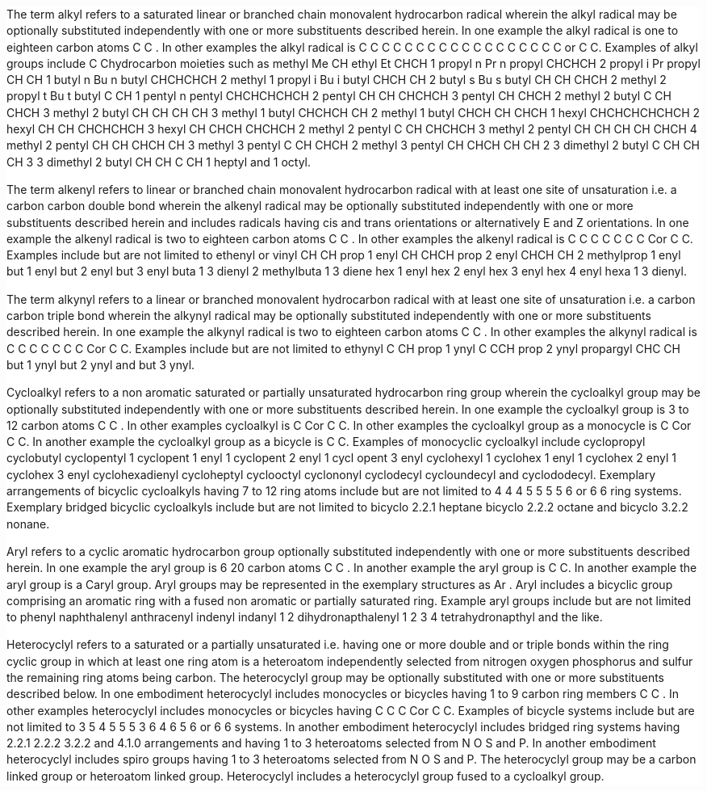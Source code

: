 The term alkyl refers to a saturated linear or branched chain monovalent hydrocarbon radical wherein the alkyl radical may be optionally substituted independently with one or more substituents described herein. In one example the alkyl radical is one to eighteen carbon atoms C C . In other examples the alkyl radical is C C C C C C C C C C C C C C C C C C or C C. Examples of alkyl groups include C Chydrocarbon moieties such as methyl Me CH ethyl Et CHCH 1 propyl n Pr n propyl CHCHCH 2 propyl i Pr propyl CH CH 1 butyl n Bu n butyl CHCHCHCH 2 methyl 1 propyl i Bu i butyl CHCH CH 2 butyl s Bu s butyl CH CH CHCH 2 methyl 2 propyl t Bu t butyl C CH 1 pentyl n pentyl CHCHCHCHCH 2 pentyl CH CH CHCHCH 3 pentyl CH CHCH 2 methyl 2 butyl C CH CHCH 3 methyl 2 butyl CH CH CH CH 3 methyl 1 butyl CHCHCH CH 2 methyl 1 butyl CHCH CH CHCH 1 hexyl CHCHCHCHCHCH 2 hexyl CH CH CHCHCHCH 3 hexyl CH CHCH CHCHCH 2 methyl 2 pentyl C CH CHCHCH 3 methyl 2 pentyl CH CH CH CH CHCH 4 methyl 2 pentyl CH CH CHCH CH 3 methyl 3 pentyl C CH CHCH 2 methyl 3 pentyl CH CHCH CH CH 2 3 dimethyl 2 butyl C CH CH CH 3 3 dimethyl 2 butyl CH CH C CH 1 heptyl and 1 octyl.

The term alkenyl refers to linear or branched chain monovalent hydrocarbon radical with at least one site of unsaturation i.e. a carbon carbon double bond wherein the alkenyl radical may be optionally substituted independently with one or more substituents described herein and includes radicals having cis and trans orientations or alternatively E and Z orientations. In one example the alkenyl radical is two to eighteen carbon atoms C C . In other examples the alkenyl radical is C C C C C C C Cor C C. Examples include but are not limited to ethenyl or vinyl CH CH prop 1 enyl CH CHCH prop 2 enyl CHCH CH 2 methylprop 1 enyl but 1 enyl but 2 enyl but 3 enyl buta 1 3 dienyl 2 methylbuta 1 3 diene hex 1 enyl hex 2 enyl hex 3 enyl hex 4 enyl hexa 1 3 dienyl.

The term alkynyl refers to a linear or branched monovalent hydrocarbon radical with at least one site of unsaturation i.e. a carbon carbon triple bond wherein the alkynyl radical may be optionally substituted independently with one or more substituents described herein. In one example the alkynyl radical is two to eighteen carbon atoms C C . In other examples the alkynyl radical is C C C C C C C Cor C C. Examples include but are not limited to ethynyl C CH prop 1 ynyl C CCH prop 2 ynyl propargyl CHC CH but 1 ynyl but 2 ynyl and but 3 ynyl.

 Cycloalkyl refers to a non aromatic saturated or partially unsaturated hydrocarbon ring group wherein the cycloalkyl group may be optionally substituted independently with one or more substituents described herein. In one example the cycloalkyl group is 3 to 12 carbon atoms C C . In other examples cycloalkyl is C Cor C C. In other examples the cycloalkyl group as a monocycle is C Cor C C. In another example the cycloalkyl group as a bicycle is C C. Examples of monocyclic cycloalkyl include cyclopropyl cyclobutyl cyclopentyl 1 cyclopent 1 enyl 1 cyclopent 2 enyl 1 cycl opent 3 enyl cyclohexyl 1 cyclohex 1 enyl 1 cyclohex 2 enyl 1 cyclohex 3 enyl cyclohexadienyl cycloheptyl cyclooctyl cyclononyl cyclodecyl cycloundecyl and cyclododecyl. Exemplary arrangements of bicyclic cycloalkyls having 7 to 12 ring atoms include but are not limited to 4 4 4 5 5 5 5 6 or 6 6 ring systems. Exemplary bridged bicyclic cycloalkyls include but are not limited to bicyclo 2.2.1 heptane bicyclo 2.2.2 octane and bicyclo 3.2.2 nonane.

 Aryl refers to a cyclic aromatic hydrocarbon group optionally substituted independently with one or more substituents described herein. In one example the aryl group is 6 20 carbon atoms C C . In another example the aryl group is C C. In another example the aryl group is a Caryl group. Aryl groups may be represented in the exemplary structures as Ar . Aryl includes a bicyclic group comprising an aromatic ring with a fused non aromatic or partially saturated ring. Example aryl groups include but are not limited to phenyl naphthalenyl anthracenyl indenyl indanyl 1 2 dihydronapthalenyl 1 2 3 4 tetrahydronapthyl and the like.

 Heterocyclyl refers to a saturated or a partially unsaturated i.e. having one or more double and or triple bonds within the ring cyclic group in which at least one ring atom is a heteroatom independently selected from nitrogen oxygen phosphorus and sulfur the remaining ring atoms being carbon. The heterocyclyl group may be optionally substituted with one or more substituents described below. In one embodiment heterocyclyl includes monocycles or bicycles having 1 to 9 carbon ring members C C . In other examples heterocyclyl includes monocycles or bicycles having C C C Cor C C. Examples of bicycle systems include but are not limited to 3 5 4 5 5 5 3 6 4 6 5 6 or 6 6 systems. In another embodiment heterocyclyl includes bridged ring systems having 2.2.1 2.2.2 3.2.2 and 4.1.0 arrangements and having 1 to 3 heteroatoms selected from N O S and P. In another embodiment heterocyclyl includes spiro groups having 1 to 3 heteroatoms selected from N O S and P. The heterocyclyl group may be a carbon linked group or heteroatom linked group. Heterocyclyl includes a heterocyclyl group fused to a cycloalkyl group.
